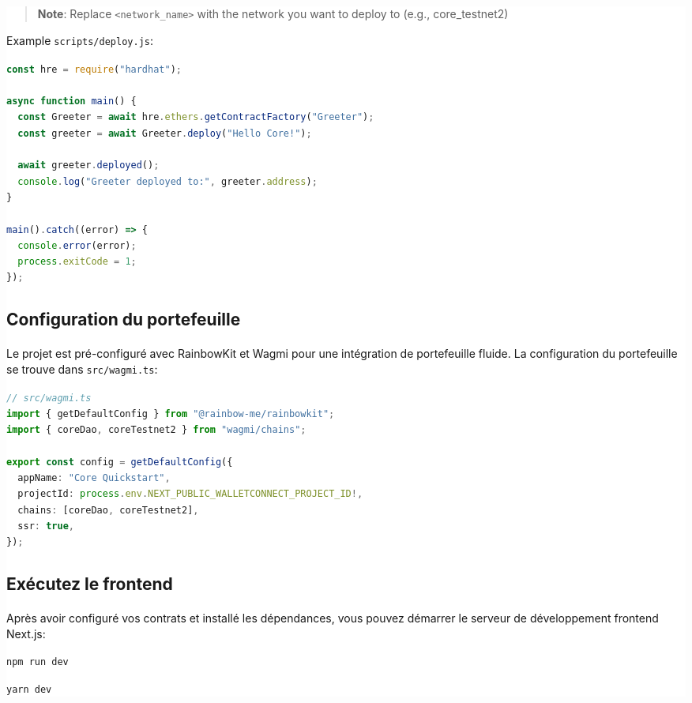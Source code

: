 > **Note**: Replace `<network_name>` with the network you want to deploy to (e.g., core_testnet2)

Example `scripts/deploy.js`:

```js
const hre = require("hardhat");

async function main() {
  const Greeter = await hre.ethers.getContractFactory("Greeter");
  const greeter = await Greeter.deploy("Hello Core!");

  await greeter.deployed();
  console.log("Greeter deployed to:", greeter.address);
}

main().catch((error) => {
  console.error(error);
  process.exitCode = 1;
});
```

## Configuration du portefeuille

Le projet est pré-configuré avec RainbowKit et Wagmi pour une intégration de portefeuille fluide. La configuration du portefeuille se trouve dans `src/wagmi.ts`:

```typescript
// src/wagmi.ts
import { getDefaultConfig } from "@rainbow-me/rainbowkit";
import { coreDao, coreTestnet2 } from "wagmi/chains";

export const config = getDefaultConfig({
  appName: "Core Quickstart",
  projectId: process.env.NEXT_PUBLIC_WALLETCONNECT_PROJECT_ID!,
  chains: [coreDao, coreTestnet2],
  ssr: true,
});
```

## Exécutez le frontend

Après avoir configuré vos contrats et installé les dépendances, vous pouvez démarrer le serveur de développement frontend Next.js:

<Tabs>
<TabItem value="npm" label="npm" default>

```bash
npm run dev
```

</TabItem>
<TabItem value="yarn" label="yarn">

```bash
yarn dev
```
